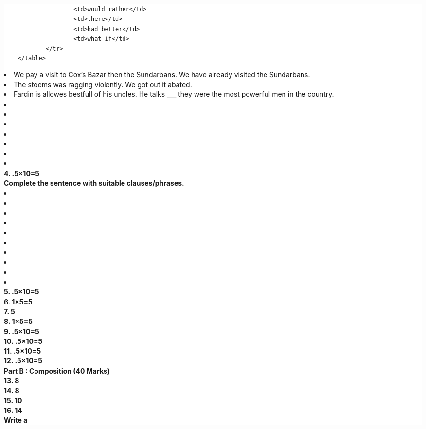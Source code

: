 						<td>would rather</td>
						<td>there</td>
						<td>had better</td>
						<td>what if</td>
				</tr>
		</table>
<li>We pay a visit to Cox’s Bazar then the Sundarbans. We have already visited the Sundarbans. </li>
<li>The stoems was ragging violently. We got out it abated.</li>
<li>Fardin is allowes bestfull of his uncles. He talks ___ they were the most powerful men in the country.</li>
<li></li>
<li></li>
<li></li>
<li></li>
<li></li>
<li></li>
<li></li>
</div>
<div class="cn"><b>4. .5×10=5</b></div>
<div class="c"><b>Complete the sentence with suitable clauses/phrases.</b></div>
<div class="main">
<li></li>
<li></li>
<li></li>
<li></li>
<li></li>
<li></li>
<li></li>
<li></li>
<li></li>
<li></li>
</div>
<div class="cn"><b>5. .5×10=5</b></div>
<div class="c"></div>
<div class="main"></div>
<div class="cn"><b>6. 1×5=5</b></div>
<div class="c"></div>
<div class="main"></div>
<div class="cn"><b>7. 5</b></div>
<div class="c"></div>
<div class="main"></div>
<div class="cn"><b>8. 1×5=5</b></div>
<div class="c"></div>
<div class="main"></div>
<div class="d"><b>9. .5×10=5</b></div>
<div class="c"></div>
<div class="main"></div>
<div class="cn"><b>10. .5×10=5</b></div>
<div class="c"></div>
<div class="main"></div>
<div class="cn"><b>11. .5×10=5</b></div>
<div class="c"></div>
<div class="main"></div>
<div class="cn"><b>12. .5×10=5</b></div>
<div class="b"><b>Part B : Composition (40 Marks)</b></div>
<div class="cn"><b>13. 8</b></div>
<div class="c"></div>
<div class="cn"><b>14. 8</b></div>
<div class="c"></div>
<div class="cn"><b>15. 10</b></div>
<div class="c"></div>
<div class="cn"><b>16. 14</b></div>
<div class="c"><b>Write a</b></div>